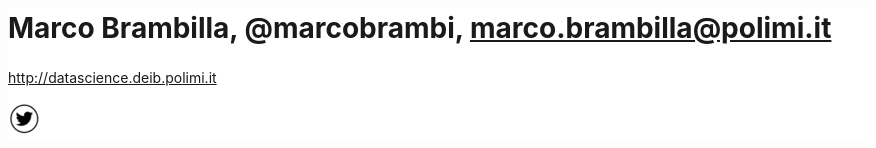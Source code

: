 # Marco Brambilla,       @marcobrambi, marco.brambilla@polimi.it
http://datascience.deib.polimi.it

![inline](./attachments/17-dataWrangling60.png)

